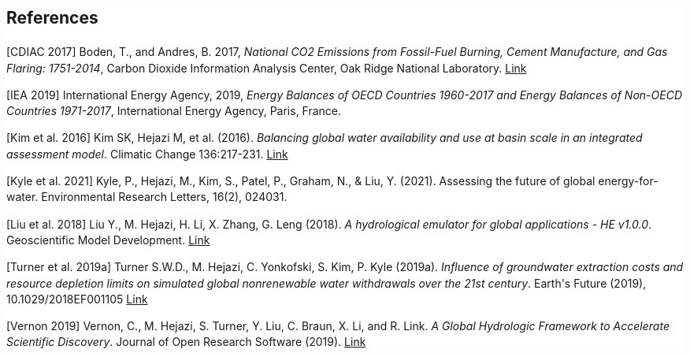 ## References

<a name="cdiac2017">[CDIAC 2017]</a> Boden, T., and Andres, B. 2017, *National CO2 Emissions from Fossil-Fuel Burning, Cement Manufacture, and Gas Flaring: 1751-2014*, Carbon Dioxide Information Analysis Center, Oak Ridge National Laboratory. [Link](http://cdiac.ess-dive.lbl.gov/ftp/ndp030/nation.1751_2014.ems)

<a name="iea2019">[IEA 2019]</a> International Energy Agency, 2019, *Energy Balances of OECD Countries 1960-2017 and Energy Balances of Non-OECD Countries 1971-2017*, International Energy Agency, Paris, France. 

<a name="kim2016">[Kim et al. 2016]</a> Kim SK, Hejazi M, et al. (2016). *Balancing global water availability and use at basin scale in an integrated assessment model*. Climatic Change 136:217-231. [Link](http://link.springer.com/article/10.1007/s10584-016-1604-6/fulltext.html)

<a name="kyle2021">[Kyle et al. 2021]</a> Kyle, P., Hejazi, M., Kim, S., Patel, P., Graham, N., & Liu, Y. (2021). Assessing the future of global energy-for-water. Environmental Research Letters, 16(2), 024031.

<a name="liu2018">[Liu et al. 2018]</a> Liu Y., M. Hejazi, H. Li, X. Zhang, G. Leng (2018). *A  hydrological emulator for global applications - HE v1.0.0*. Geoscientific Model Development. [Link](https://www.geosci-model-dev.net/11/1077/2018/gmd-11-1077-2018.pdf)

<a name="turner2019a">[Turner et al. 2019a]</a> Turner S.W.D., M. Hejazi, C. Yonkofski, S. Kim, P. Kyle (2019a). *Influence of groundwater extraction costs and resource depletion limits on simulated global nonrenewable water withdrawals over the 21st century*. Earth's Future (2019), 10.1029/2018EF001105  [Link](https://doi.org/10.1029/2018EF001105)

<a name="vernon2019">[Vernon 2019]</a> Vernon, C., M. Hejazi, S. Turner, Y. Liu, C. Braun, X. Li, and R. Link. *A Global Hydrologic Framework to Accelerate Scientific Discovery*. Journal of Open Research Software (2019). [Link](https://openresearchsoftware.metajnl.com/articles/10.5334/jors.245/)

